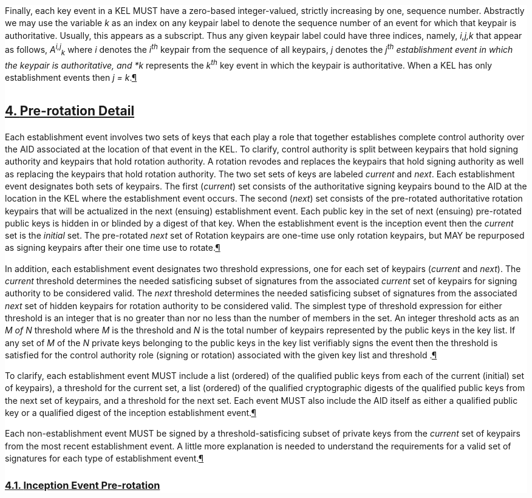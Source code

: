 <p id="section-3-8">Finally, each key event in a KEL <span class="bcp14">MUST</span> have a zero-based integer-valued, strictly increasing by one, sequence number. Abstractly we may use the variable <em>k</em> as an index on any keypair label to denote the sequence number of an event for which that keypair is authoritative. Usually, this appears as a subscript.  Thus any given keypair label could have three indices, namely, <em>i,j,k</em> that appear as follows, <em>A<sup>i,j</sup><sub>k</sub></em> where <em>i</em> denotes the <em>i<sup>th</sup></em> keypair from the sequence of all keypairs, <em>j</em> denotes the <em>j<sup>th</sup> establishment event in which the keypair is authoritative, and *k</em> represents the <em>k<sup>th</sup></em> key event in which the keypair is authoritative. When a KEL has only establishment events then <em>j = k</em>.<a href="#section-3-8" class="pilcrow">¶</a></p>
</section>
</div>
<div id="pre-rotation-detail">
<section id="section-4">
      <h2 id="name-pre-rotation-detail">
<a href="#section-4" class="section-number selfRef">4. </a><a href="#name-pre-rotation-detail" class="section-name selfRef">Pre-rotation Detail</a>
      </h2>
<p id="section-4-1">Each establishment event involves two sets of keys that each play a role that together establishes complete control authority over the AID associated at the location of that event in the KEL. To clarify, control authority is split between keypairs that hold signing authority and keypairs that hold rotation authority. A rotation revodes and replaces the keypairs that hold signing authority as well as replacing the keypairs that hold rotation authority. The two set sets of keys are labeled <em>current</em> and <em>next</em>. Each establishment event designates both sets of keypairs. The first (<em>current</em>) set consists of the authoritative signing keypairs bound to the AID at the location in the KEL where the establishment event occurs. The second (<em>next</em>) set consists of the pre-rotated authoritative rotation keypairs that will be actualized in the next (ensuing) establishment event. Each public key in the set of next (ensuing) pre-rotated public keys is hidden in or blinded by a digest of that key. When the establishment event is the inception event then the <em>current</em> set is the <em>initial</em> set. The pre-rotated <em>next</em> set of Rotation keypairs are one-time use only rotation keypairs, but <span class="bcp14">MAY</span> be repurposed as signing keypairs after their one time use to rotate.<a href="#section-4-1" class="pilcrow">¶</a></p>
<p id="section-4-2">In addition, each establishment event designates two threshold expressions, one for each set of keypairs (<em>current</em> and <em>next</em>). The <em>current</em> threshold determines the needed satisficing subset of signatures from the associated <em>current</em> set of keypairs for signing authority to be considered valid. The <em>next</em> threshold determines the needed satisficing subset of signatures from the associated <em>next</em> set of hidden keypairs for rotation authority to be considered valid. The simplest type of threshold expression for either threshold is an integer that is no greater than nor no less than the number of members in the set. An integer threshold acts as an <em>M of N</em> threshold where <em>M</em> is the threshold and <em>N</em> is the total number of keypairs represented by the public keys in the key list. If any set of <em>M</em> of the <em>N</em> private keys belonging to the public keys in the key list verifiably signs the event then the threshold is satisfied for the control authority role (signing or rotation) associated with the given key list and threshold .<a href="#section-4-2" class="pilcrow">¶</a></p>
<p id="section-4-3">To clarify, each establishment event <span class="bcp14">MUST</span> include a list (ordered) of the qualified public keys from each of the current (initial) set of keypairs), a threshold for the current set, a list (ordered) of the qualified cryptographic digests of the qualified public keys from the next set of keypairs, and a threshold for the next set. Each event <span class="bcp14">MUST</span> also include the AID itself as either a qualified public key or a qualified digest of the inception establishment event.<a href="#section-4-3" class="pilcrow">¶</a></p>
<p id="section-4-4">Each non-establishment event <span class="bcp14">MUST</span> be signed by a threshold-satisficing subset of private keys from the <em>current</em> set of keypairs from the most recent establishment event. A little more explanation is needed to understand the requirements for a valid set of signatures for each type of establishment event.<a href="#section-4-4" class="pilcrow">¶</a></p>
<div id="inception-event-pre-rotation">
<section id="section-4.1">
        <h3 id="name-inception-event-pre-rotatio">
<a href="#section-4.1" class="section-number selfRef">4.1. </a><a href="#name-inception-event-pre-rotatio" class="section-name selfRef">Inception Event Pre-rotation</a>
        </h3>